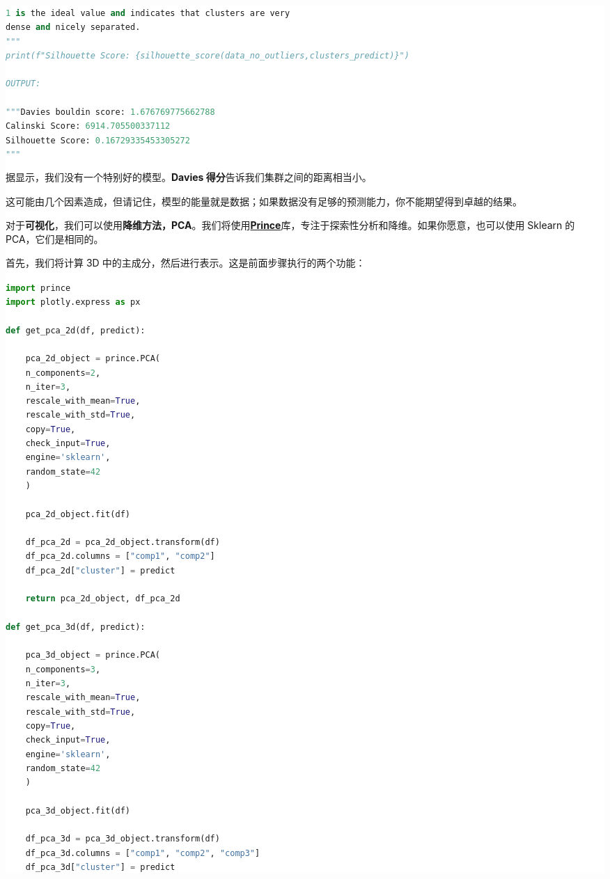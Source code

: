 ```py
1 is the ideal value and indicates that clusters are very 
dense and nicely separated.
"""
print(f"Silhouette Score: {silhouette_score(data_no_outliers,clusters_predict)}")

OUTPUT:

"""Davies bouldin score: 1.676769775662788
Calinski Score: 6914.705500337112
Silhouette Score: 0.16729335453305272
"""
```

据显示，我们没有一个特别好的模型。**Davies 得分**告诉我们集群之间的距离相当小。

这可能由几个因素造成，但请记住，模型的能量就是数据；如果数据没有足够的预测能力，你不能期望得到卓越的结果。

对于**可视化**，我们可以使用**降维方法，PCA**。我们将使用[**Prince**](https://github.com/MaxHalford/prince)库，专注于探索性分析和降维。如果你愿意，也可以使用 Sklearn 的 PCA，它们是相同的。

首先，我们将计算 3D 中的主成分，然后进行表示。这是前面步骤执行的两个功能：

```py
import prince
import plotly.express as px

def get_pca_2d(df, predict):

    pca_2d_object = prince.PCA(
    n_components=2,
    n_iter=3,
    rescale_with_mean=True,
    rescale_with_std=True,
    copy=True,
    check_input=True,
    engine='sklearn',
    random_state=42
    )

    pca_2d_object.fit(df)

    df_pca_2d = pca_2d_object.transform(df)
    df_pca_2d.columns = ["comp1", "comp2"]
    df_pca_2d["cluster"] = predict

    return pca_2d_object, df_pca_2d

def get_pca_3d(df, predict):

    pca_3d_object = prince.PCA(
    n_components=3,
    n_iter=3,
    rescale_with_mean=True,
    rescale_with_std=True,
    copy=True,
    check_input=True,
    engine='sklearn',
    random_state=42
    )

    pca_3d_object.fit(df)

    df_pca_3d = pca_3d_object.transform(df)
    df_pca_3d.columns = ["comp1", "comp2", "comp3"]
    df_pca_3d["cluster"] = predict
```